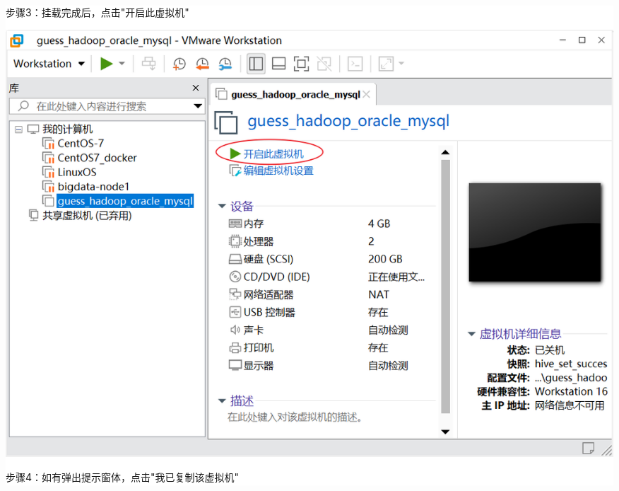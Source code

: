 
步骤3：挂载完成后，点击"开启此虚拟机"

![image-20250423190732775](assets/image-20250423190732775.png)

步骤4：如有弹出提示窗体，点击"我已复制该虚拟机"
